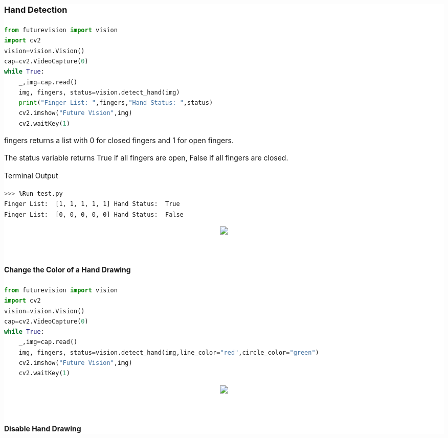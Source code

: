 
### Hand Detection

```python
from futurevision import vision
import cv2
vision=vision.Vision()
cap=cv2.VideoCapture(0)
while True:
    _,img=cap.read()
    img, fingers, status=vision.detect_hand(img)
    print("Finger List: ",fingers,"Hand Status: ",status)
    cv2.imshow("Future Vision",img)
    cv2.waitKey(1)
```

fingers returns a list with 0 for closed fingers and 1 for open fingers.

The status variable returns True if all fingers are open, False if all fingers are closed.

Terminal Output

```sh
>>> %Run test.py
Finger List:  [1, 1, 1, 1, 1] Hand Status:  True
Finger List:  [0, 0, 0, 0, 0] Hand Status:  False
```

<div align="center">
  
  <img loading="eager" width="700"  loading="eager" src="https://github.com/AliEdis/futurevision/blob/main/README-IMAGE/default_hand_detection.gif?raw=true"><br>
</div>

<br>

#### Change the Color of a Hand Drawing

```python
from futurevision import vision
import cv2
vision=vision.Vision()
cap=cv2.VideoCapture(0)
while True:
    _,img=cap.read()
    img, fingers, status=vision.detect_hand(img,line_color="red",circle_color="green")
    cv2.imshow("Future Vision",img)
    cv2.waitKey(1)
```

<div align="center">
  
  <img width="700"  loading="eager" src="https://github.com/AliEdis/futurevision/blob/main/README-IMAGE/custom_hand_detection.gif?raw=true"><br>
</div>

<br>

#### Disable Hand Drawing
